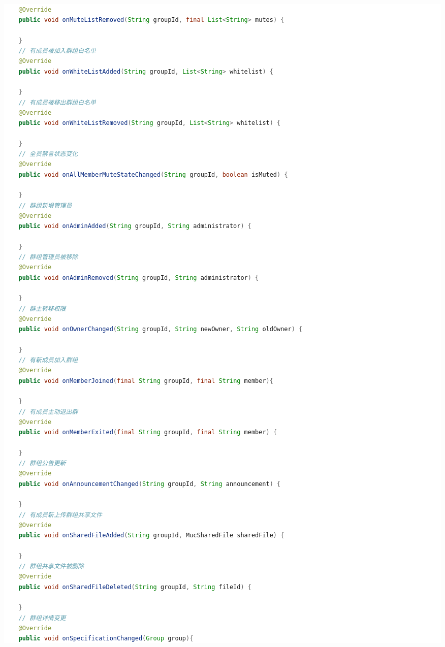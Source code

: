 ```java
    @Override
    public void onMuteListRemoved(String groupId, final List<String> mutes) {

    }
    // 有成员被加入群组白名单
    @Override
    public void onWhiteListAdded(String groupId, List<String> whitelist) {

    }
    // 有成员被移出群组白名单
    @Override
    public void onWhiteListRemoved(String groupId, List<String> whitelist) {

    }
    // 全员禁言状态变化
    @Override
    public void onAllMemberMuteStateChanged(String groupId, boolean isMuted) {

    }
    // 群组新增管理员
    @Override
    public void onAdminAdded(String groupId, String administrator) {

    }
    // 群组管理员被移除
    @Override
    public void onAdminRemoved(String groupId, String administrator) {

    }
    // 群主转移权限
    @Override
    public void onOwnerChanged(String groupId, String newOwner, String oldOwner) {

    }
    // 有新成员加入群组
    @Override
    public void onMemberJoined(final String groupId, final String member){

    }
    // 有成员主动退出群
    @Override
    public void onMemberExited(final String groupId, final String member) {

    }
    // 群组公告更新
    @Override
    public void onAnnouncementChanged(String groupId, String announcement) {

    }
    // 有成员新上传群组共享文件
    @Override
    public void onSharedFileAdded(String groupId, MucSharedFile sharedFile) {

    }
    // 群组共享文件被删除
    @Override
    public void onSharedFileDeleted(String groupId, String fileId) {

    }
    // 群组详情变更
    @Override
    public void onSpecificationChanged(Group group){

```